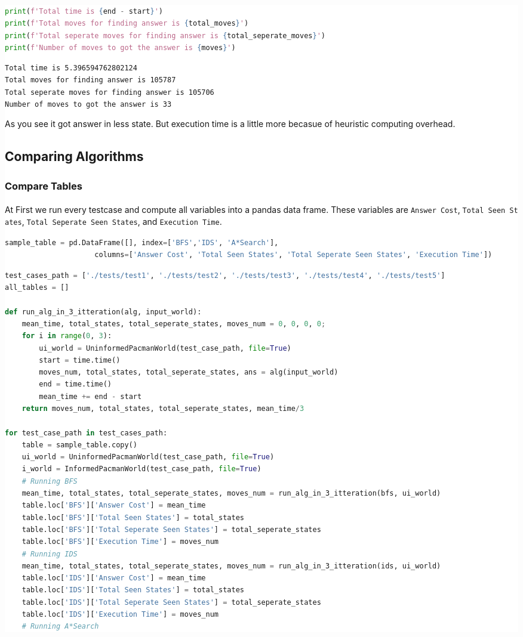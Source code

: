 

```python
print(f'Total time is {end - start}')
print(f'Total moves for finding answer is {total_moves}')
print(f'Total seperate moves for finding answer is {total_seperate_moves}')
print(f'Number of moves to got the answer is {moves}')
```

    Total time is 5.396594762802124
    Total moves for finding answer is 105787
    Total seperate moves for finding answer is 105706
    Number of moves to got the answer is 33


As you see it got answer in less state. But execution time is a little more becasue of heuristic computing overhead. 

## Comparing Algorithms


### Compare Tables
At First we run every testcase and compute all variables into a pandas data frame. These variables are `Answer Cost`, `Total Seen States`, `Total Seperate Seen States`, and `Execution Time`.


```python
sample_table = pd.DataFrame([], index=['BFS','IDS', 'A*Search'],
                     columns=['Answer Cost', 'Total Seen States', 'Total Seperate Seen States', 'Execution Time'])

```


```python
test_cases_path = ['./tests/test1', './tests/test2', './tests/test3', './tests/test4', './tests/test5']
all_tables = []

def run_alg_in_3_itteration(alg, input_world):
    mean_time, total_states, total_seperate_states, moves_num = 0, 0, 0, 0;
    for i in range(0, 3):
        ui_world = UninformedPacmanWorld(test_case_path, file=True)
        start = time.time()
        moves_num, total_states, total_seperate_states, ans = alg(input_world)
        end = time.time()
        mean_time += end - start
    return moves_num, total_states, total_seperate_states, mean_time/3

for test_case_path in test_cases_path:
    table = sample_table.copy()
    ui_world = UninformedPacmanWorld(test_case_path, file=True)
    i_world = InformedPacmanWorld(test_case_path, file=True)
    # Running BFS
    mean_time, total_states, total_seperate_states, moves_num = run_alg_in_3_itteration(bfs, ui_world)
    table.loc['BFS']['Answer Cost'] = mean_time
    table.loc['BFS']['Total Seen States'] = total_states
    table.loc['BFS']['Total Seperate Seen States'] = total_seperate_states 
    table.loc['BFS']['Execution Time'] = moves_num
    # Running IDS
    mean_time, total_states, total_seperate_states, moves_num = run_alg_in_3_itteration(ids, ui_world)
    table.loc['IDS']['Answer Cost'] = mean_time
    table.loc['IDS']['Total Seen States'] = total_states
    table.loc['IDS']['Total Seperate Seen States'] = total_seperate_states 
    table.loc['IDS']['Execution Time'] = moves_num
    # Running A*Search
```